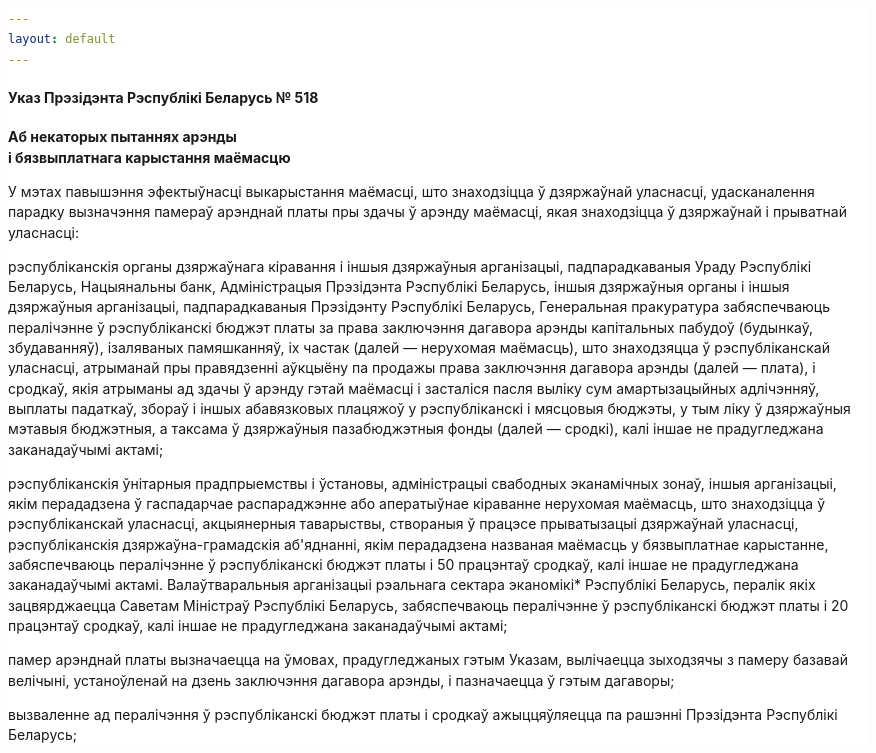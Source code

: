 ```yaml
---
layout: default
---
```


#### Указ Прэзідэнта Рэспублікі Беларусь № 518

**Аб некаторых пытаннях арэнды  
і бязвыплатнага карыстання маёмасцю**

У мэтах павышэння эфектыўнасці выкарыстання маёмасці, што знаходзіцца ў
дзяржаўнай уласнасці, удасканалення парадку вызначэння памераў арэнднай
платы пры здачы ў арэнду маёмасці, якая знаходзіцца ў дзяржаўнай і
прыватнай уласнасці:

рэспубліканскія органы дзяржаўнага кіравання і іншыя дзяржаўныя
арганізацыі, падпарадкаваныя Ураду Рэспублікі Беларусь,
Нацыянальны банк, Адміністрацыя Прэзідэнта Рэспублікі Беларусь,
іншыя дзяржаўныя органы і іншыя дзяржаўныя арганізацыі, падпарадкаваныя
Прэзідэнту Рэспублікі Беларусь, Генеральная пракуратура забяспечваюць
пералічэнне ў рэспубліканскі бюджэт платы за права заключэння
дагавора арэнды капітальных пабудоў (будынкаў, збудаванняў),
ізаляваных памяшканняў, іх частак (далей — нерухомая маёмасць), што
знаходзяцца ў рэспубліканскай уласнасці, атрыманай пры правядзенні
аўкцыёну па продажы права заключэння дагавора арэнды (далей —
плата), і сродкаў, якія атрыманы ад здачы ў арэнду гэтай маёмасці і
засталіся пасля выліку сум амартызацыйных адлічэнняў, выплаты падаткаў,
збораў і іншых абавязковых плацяжоў у рэспубліканскі і мясцовыя
бюджэты, у тым ліку ў дзяржаўныя мэтавыя бюджэтныя, а таксама ў
дзяржаўныя пазабюджэтныя фонды (далей — сродкі), калі іншае не
прадугледжана заканадаўчымі актамі;

рэспубліканскія ўнітарныя прадпрыемствы і ўстановы, адміністрацыі
свабодных эканамічных зонаў, іншыя арганізацыі, якім перададзена
ў гаспадарчае распараджэнне або аператыўнае кіраванне нерухомая
маёмасць, што знаходзіцца ў рэспубліканскай уласнасці,
акцыянерныя таварыствы, створаныя ў працэсе прыватызацыі
дзяржаўнай уласнасці, рэспубліканскія дзяржаўна-грамадскія
аб'яднанні, якім перададзена названая маёмасць у бязвыплатнае
карыстанне, забяспечваюць пералічэнне ў рэспубліканскі бюджэт платы
і 50 працэнтаў сродкаў, калі іншае не прадугледжана заканадаўчымі
актамі. Валаўтваральныя арганізацыі рэальнага сектара эканомікі\*
Рэспублікі Беларусь, пералік якіх зацвярджаецца Саветам Міністраў
Рэспублікі Беларусь, забяспечваюць пералічэнне ў рэспубліканскі
бюджэт платы і 20 працэнтаў сродкаў, калі іншае не прадугледжана
заканадаўчымі актамі;

памер арэнднай платы вызначаецца на ўмовах, прадугледжаных гэтым Указам,
вылічаецца зыходзячы з памеру базавай велічыні, устаноўленай на дзень
заключэння дагавора арэнды, і пазначаецца ў гэтым дагаворы;

вызваленне ад пералічэння ў рэспубліканскі бюджэт платы і сродкаў
ажыццяўляецца па рашэнні Прэзідэнта Рэспублікі Беларусь;

